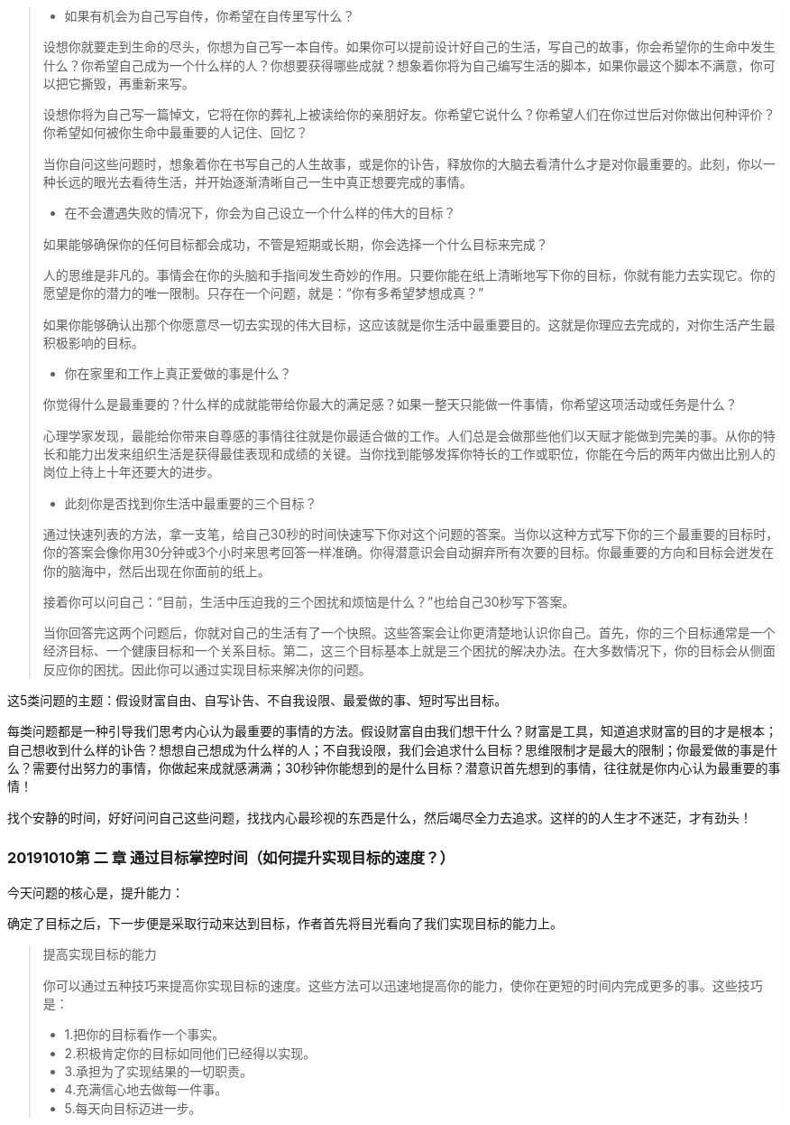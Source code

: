 >- 如果有机会为自己写自传，你希望在自传里写什么？
> 
> 设想你就要走到生命的尽头，你想为自己写一本自传。如果你可以提前设计好自己的生活，写自己的故事，你会希望你的生命中发生什么？你希望自己成为一个什么样的人？你想要获得哪些成就？想象着你将为自己编写生活的脚本，如果你最这个脚本不满意，你可以把它撕毁，再重新来写。
> 
> 设想你将为自己写一篇悼文，它将在你的葬礼上被读给你的亲朋好友。你希望它说什么？你希望人们在你过世后对你做出何种评价？你希望如何被你生命中最重要的人记住、回忆？
> 
> 当你自问这些问题时，想象着你在书写自己的人生故事，或是你的讣告，释放你的大脑去看清什么才是对你最重要的。此刻，你以一种长远的眼光去看待生活，并开始逐渐清晰自己一生中真正想要完成的事情。
> 
>- 在不会遭遇失败的情况下，你会为自己设立一个什么样的伟大的目标？
> 
> 如果能够确保你的任何目标都会成功，不管是短期或长期，你会选择一个什么目标来完成？
> 
> 人的思维是非凡的。事情会在你的头脑和手指间发生奇妙的作用。只要你能在纸上清晰地写下你的目标，你就有能力去实现它。你的愿望是你的潜力的唯一限制。只存在一个问题，就是：“你有多希望梦想成真？”
> 
> 如果你能够确认出那个你愿意尽一切去实现的伟大目标，这应该就是你生活中最重要目的。这就是你理应去完成的，对你生活产生最积极影响的目标。
> 
>- 你在家里和工作上真正爱做的事是什么？
> 
> 你觉得什么是最重要的？什么样的成就能带给你最大的满足感？如果一整天只能做一件事情，你希望这项活动或任务是什么？
> 
> 心理学家发现，最能给你带来自尊感的事情往往就是你最适合做的工作。人们总是会做那些他们以天赋才能做到完美的事。从你的特长和能力出发来组织生活是获得最佳表现和成绩的关键。当你找到能够发挥你特长的工作或职位，你能在今后的两年内做出比别人的岗位上待上十年还要大的进步。
> 
>- 此刻你是否找到你生活中最重要的三个目标？
> 
> 通过快速列表的方法，拿一支笔，给自己30秒的时间快速写下你对这个问题的答案。当你以这种方式写下你的三个最重要的目标时，你的答案会像你用30分钟或3个小时来思考回答一样准确。你得潜意识会自动摒弃所有次要的目标。你最重要的方向和目标会迸发在你的脑海中，然后出现在你面前的纸上。
> 
> 接着你可以问自己：“目前，生活中压迫我的三个困扰和烦恼是什么？”也给自己30秒写下答案。
> 
> 当你回答完这两个问题后，你就对自己的生活有了一个快照。这些答案会让你更清楚地认识你自己。首先，你的三个目标通常是一个经济目标、一个健康目标和一个关系目标。第二，这三个目标基本上就是三个困扰的解决办法。在大多数情况下，你的目标会从侧面反应你的困扰。因此你可以通过实现目标来解决你的问题。

这5类问题的主题：假设财富自由、自写讣告、不自我设限、最爱做的事、短时写出目标。

每类问题都是一种引导我们思考内心认为最重要的事情的方法。假设财富自由我们想干什么？财富是工具，知道追求财富的目的才是根本；自己想收到什么样的讣告？想想自己想成为什么样的人；不自我设限，我们会追求什么目标？思维限制才是最大的限制；你最爱做的事是什么？需要付出努力的事情，你做起来成就感满满；30秒钟你能想到的是什么目标？潜意识首先想到的事情，往往就是你内心认为最重要的事情！

找个安静的时间，好好问问自己这些问题，找找内心最珍视的东西是什么，然后竭尽全力去追求。这样的的人生才不迷茫，才有劲头！

### 20191010第 二  章 通过目标掌控时间（如何提升实现目标的速度？）

今天问题的核心是，提升能力：

确定了目标之后，下一步便是采取行动来达到目标，作者首先将目光看向了我们实现目标的能力上。

> 提高实现目标的能力
> 
> 你可以通过五种技巧来提高你实现目标的速度。这些方法可以迅速地提高你的能力，使你在更短的时间内完成更多的事。这些技巧是：
> 
>- 1.把你的目标看作一个事实。
>- 2.积极肯定你的目标如同他们已经得以实现。
>- 3.承担为了实现结果的一切职责。
>- 4.充满信心地去做每一件事。
>- 5.每天向目标迈进一步。
